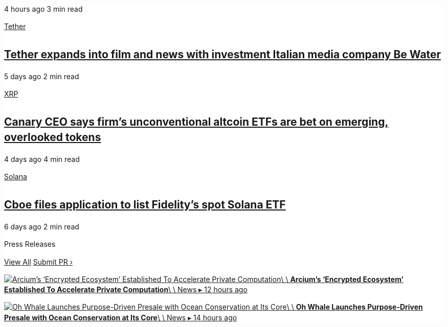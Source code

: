 4 hours ago 3 min read

[Tether](https://cryptoslate.com/news/tether/)

## [Tether expands into film and news with investment Italian media company Be Water](https://cryptoslate.com/tether-expands-into-film-and-news-with-investment-italian-media-company-be-water/ "Tether expands into film and news with investment Italian media company Be Water")

5 days ago 2 min read

[XRP](https://cryptoslate.com/news/xrp/)

## [Canary CEO says firm’s unconventional altcoin ETFs are bet on emerging, overlooked tokens](https://cryptoslate.com/canary-ceo-says-firms-unconventional-altcoin-etfs-are-bet-on-emerging-overlooked-tokens/ "Canary CEO says firm’s unconventional altcoin ETFs are bet on emerging, overlooked tokens")

4 days ago 4 min read

[Solana](https://cryptoslate.com/news/solana/)

## [Cboe files application to list Fidelity’s spot Solana ETF](https://cryptoslate.com/cboe-files-application-to-list-fidelitys-spot-solana-etf/ "Cboe files application to list Fidelity’s spot Solana ETF")

6 days ago 2 min read

Press Releases

[View All](https://cryptoslate.com/press-releases/ "View All PRs") [Submit PR ›](https://cryptoslate.com/advertising/ "Submit PR")

[![Arcium’s ‘Encrypted Ecosystem’ Established To Accelerate Private Computation](https://cryptoslate.com/wp-content/uploads/2025/03/arcium-pr-1-300x158.jpg)\\
\\
**Arcium’s ‘Encrypted Ecosystem’ Established To Accelerate Private Computation**\\
\\
News ▸ 12 hours ago](https://cryptoslate.com/press-releases/arciums-encrypted-ecosystem-established-to-accelerate-private-computation/ "Arcium’s ‘Encrypted Ecosystem’ Established To Accelerate Private Computation")

[![Oh Whale Launches Purpose-Driven Presale with Ocean Conservation at Its Core](https://cryptoslate.com/wp-content/uploads/2025/03/ohwhale-pr-300x158.jpg)\\
\\
**Oh Whale Launches Purpose-Driven Presale with Ocean Conservation at Its Core**\\
\\
News ▸ 14 hours ago](https://cryptoslate.com/press-releases/oh-whale-launches-purpose-driven-presale-with-ocean-conservation-at-its-core/ "Oh Whale Launches Purpose-Driven Presale with Ocean Conservation at Its Core")
